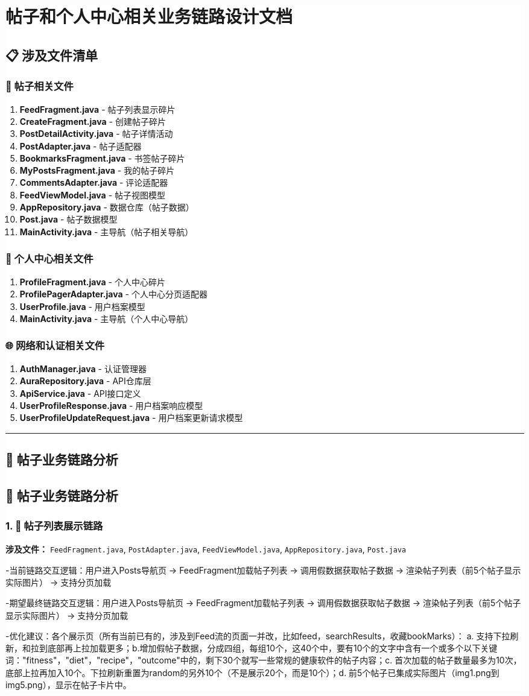 # 帖子和个人中心相关业务链路设计文档

## 📋 涉及文件清单

### 🎯 帖子相关文件
1. **FeedFragment.java** - 帖子列表显示碎片
2. **CreateFragment.java** - 创建帖子碎片
3. **PostDetailActivity.java** - 帖子详情活动
4. **PostAdapter.java** - 帖子适配器
5. **BookmarksFragment.java** - 书签帖子碎片
6. **MyPostsFragment.java** - 我的帖子碎片
7. **CommentsAdapter.java** - 评论适配器
8. **FeedViewModel.java** - 帖子视图模型
9. **AppRepository.java** - 数据仓库（帖子数据）
10. **Post.java** - 帖子数据模型
11. **MainActivity.java** - 主导航（帖子相关导航）

### 👤 个人中心相关文件
1. **ProfileFragment.java** - 个人中心碎片
2. **ProfilePagerAdapter.java** - 个人中心分页适配器
3. **UserProfile.java** - 用户档案模型
4. **MainActivity.java** - 主导航（个人中心导航）

### 🌐 网络和认证相关文件
1. **AuthManager.java** - 认证管理器
2. **AuraRepository.java** - API仓库层
3. **ApiService.java** - API接口定义
4. **UserProfileResponse.java** - 用户档案响应模型
5. **UserProfileUpdateRequest.java** - 用户档案更新请求模型

---

## 🔗 帖子业务链路分析

## 🔗 帖子业务链路分析

### 1. 📱 帖子列表展示链路
**涉及文件：** `FeedFragment.java`, `PostAdapter.java`, `FeedViewModel.java`, `AppRepository.java`, `Post.java`

-当前链路交互逻辑：用户进入Posts导航页 → FeedFragment加载帖子列表 → 调用假数据获取帖子数据 → 渲染帖子列表（前5个帖子显示实际图片） → 支持分页加载

-期望最终链路交互逻辑：用户进入Posts导航页 → FeedFragment加载帖子列表 → 调用假数据获取帖子数据 → 渲染帖子列表（前5个帖子显示实际图片） → 支持分页加载

-优化建议：各个展示页（所有当前已有的，涉及到Feed流的页面一并改，比如feed，searchResults，收藏bookMarks）：
a. 支持下拉刷新，和拉到底部再上拉加载更多；b.增加假帖子数据，分成四组，每组10个，这40个中，要有10个的文字中含有一个或多个以下关键词："fitness"，"diet"，"recipe"，"outcome"中的，剩下30个就写一些常规的健康软件的帖子内容；c. 首次加载的帖子数量最多为10次，底部上拉再加入10个。下拉刷新重置为random的另外10个（不是展示20个，而是10个）；d. 前5个帖子已集成实际图片（img1.png到img5.png），显示在帖子卡片中。
